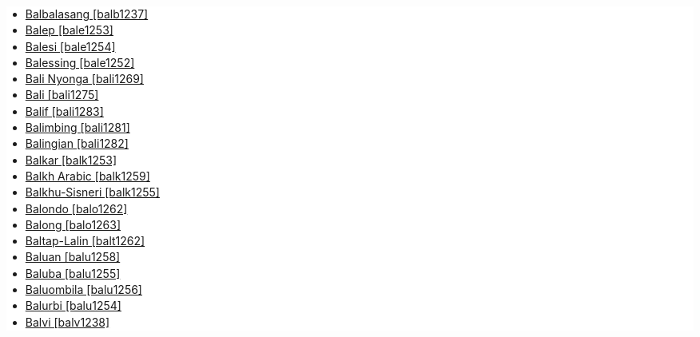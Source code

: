 - [Balbalasang [balb1237]](tree/austronesian.aust1307/nuclearaustronesian.nucl1752/malayopolynesian.mala1545/northernluzon.nort3238/mesocordilleran.meso1254/southcentralcordilleran.sout3211/centralcordilleran.cent2296/northcentralcordilleran.nort3240/kalingaitneg.kali1310/kalinga.kali1311/centralandsouthkalinga.cent2282/lubuagankalinga.lubu1243/balbalasang.balb1237/balbalasang.balb1237.ini)
- [Balep [bale1253]](tree/atlanticcongo.atla1278/voltacongo.volt1241/benuecongo.benu1247/bantoid.bant1294/southernbantoid.sout3152/ekoidmbe.ekoi1237/ekoid.ekoi1236/ndoe.ndoe1238/balep.bale1253/balep.bale1253.ini)
- [Balesi [bale1254]](tree/surmic.surm1244/southsurmic.sout2836/southwestsurmic.sout2838/kacipobalesi.kaci1244/balesi.bale1254/balesi.bale1254.ini)
- [Balessing [bale1252]](tree/atlanticcongo.atla1278/voltacongo.volt1241/benuecongo.benu1247/bantoid.bant1294/southernbantoid.sout3152/widegrassfields.wide1239/narrowgrassfields.narr1282/mbamnkam.mbam1249/bamileke.bami1239/ghomala.ghom1247/ghomalasouth.ghom1249/balessing.bale1252/balessing.bale1252.ini)
- [Bali Nyonga [bali1269]](tree/atlanticcongo.atla1278/voltacongo.volt1241/benuecongo.benu1247/bantoid.bant1294/southernbantoid.sout3152/widegrassfields.wide1239/narrowgrassfields.narr1282/mbamnkam.mbam1249/nka.nkaa1239/mbamnkamnun.mbam1253/mungakaic.mung1273/mungaka.mung1266/balinyonga.bali1269/balinyonga.bali1269.ini)
- [Bali [bali1275]](tree/atlanticcongo.atla1278/voltacongo.volt1241/benuecongo.benu1247/bantoid.bant1294/southernbantoid.sout3152/narrowbantu.narr1281/centralwesternbantu.cent2260/njebembeteteke.njeb1243/tekeb70.teke1283/ibaliteke.ibal1241/bali.bali1275/bali.bali1275.ini)
- [Balif [bali1283]](tree/nucleartorricelli.nucl1708/kombioarapeshurat.komb1276/arapesh.arap1279/mufianbukiyipabu.mufi1239/mufian.mufi1238/balif.bali1283/balif.bali1283.ini)
- [Balimbing [bali1281]](tree/austronesian.aust1307/nuclearaustronesian.nucl1752/malayopolynesian.mala1545/greaterbarito.grea1283/samabajaw.sama1302/suluborneo.sulu1242/innersulusama.inne1244/southernsama.sout2918/balimbing.bali1281/balimbing.bali1281.ini)
- [Balingian [bali1282]](tree/austronesian.aust1307/nuclearaustronesian.nucl1752/malayopolynesian.mala1545/northborneomalayopolynesian.nort3253/sarawakmelanaukajang.sara1342/melanaukajang.mela1258/melanau.mela1255/centralmelanau.cent2101/balingian.bali1282/balingian.bali1282.ini)
- [Balkar [balk1253]](tree/turkic.turk1311/commonturkic.comm1245/oghuzkipchakuyghur.oghu1246/oghuz.oghu1243/kipchak.kipc1239/westkipchak.west1472/karachaybalkar.kara1465/balkar.balk1253/balkar.balk1253.ini)
- [Balkh Arabic [balk1259]](tree/afroasiatic.afro1255/semitic.semi1276/westsemitic.west2786/centralsemitic.cent2236/arabian.arab1394/arabic.arab1395/easternarabic.east2729/afghanistanuzbekistanarabic.afgh1238/tajikiarabic.taji1248/balkharabic.balk1259/balkharabic.balk1259.ini)
- [Balkhu-Sisneri [balk1255]](tree/sinotibetan.sino1245/himalayish.hima1249/mahakiranti.maha1306/kiranti.kira1253/westernkiranti.west2424/chaurasiya.chau1260/jerung.jeru1240/balkhusisneri.balk1255/balkhusisneri.balk1255.ini)
- [Balondo [balo1262]](tree/atlanticcongo.atla1278/voltacongo.volt1241/benuecongo.benu1247/bantoid.bant1294/southernbantoid.sout3152/narrowbantu.narr1281/bantuab10b20b30.bant1295/lundubalonga10.lund1274/lekongomanenguba.leko1248/ngoe.ngoe1239/manenguba.mane1268/centralmanenguba.cent2284/bakaka.baka1273/balondo.balo1262/balondo.balo1262.ini)
- [Balong [balo1263]](tree/atlanticcongo.atla1278/voltacongo.volt1241/benuecongo.benu1247/bantoid.bant1294/southernbantoid.sout3152/narrowbantu.narr1281/bantuab10b20b30.bant1295/lundubalonga10.lund1274/lekongomanenguba.leko1248/ngoe.ngoe1239/bafawbalong.bafa1247/balong.balo1263/balong.balo1263.ini)
- [Baltap-Lalin [balt1262]](tree/afroasiatic.afro1255/chadic.chad1250/westchadic.west2785/westchadica.west2714/westchadica23.west2799/westchadicaa3.west2717/angasproper2.anga1311/montol.mont1280/baltaplalin.balt1262/baltaplalin.balt1262.ini)
- [Baluan [balu1258]](tree/austronesian.aust1307/nuclearaustronesian.nucl1752/malayopolynesian.mala1545/centraleasternmalayopolynesian.cent2237/easternmalayopolynesian.east2712/oceanic.ocea1241/admiraltyislands.admi1239/easternadmiraltyislands.east2459/southeastislands.sout2879/loupaluai.loup1244/baluanpam.balu1257/baluan.balu1258/baluan.balu1258.ini)
- [Baluba [balu1255]](tree/atlanticcongo.atla1278/voltacongo.volt1241/benuecongo.benu1247/bantoid.bant1294/southernbantoid.sout3152/narrowbantu.narr1281/centralwesternbantu.cent2260/luban.luba1253/lubakaonde.luba1254/lubaic.luba1255/bangubangukasai.bang1371/lubalulua.luba1249/baluba.balu1255/baluba.balu1255.ini)
- [Baluombila [balu1256]](tree/atlanticcongo.atla1278/voltacongo.volt1241/benuecongo.benu1247/bantoid.bant1294/southernbantoid.sout3152/narrowbantu.narr1281/centralwesternbantu.cent2260/kelec60.kele1261/kelepoke.kele1263/sopoke.sopo1239/poke.poke1238/baluombila.balu1256/baluombila.balu1256.ini)
- [Balurbi [balu1254]](tree/pamanyungan.pama1250/yuulngu.yuul1239/westerninlandyolngu.west2440/djinang.djin1253/balurbi.balu1254/balurbi.balu1254.ini)
- [Balvi [balv1238]](tree/indoeuropean.indo1319/indoiranian.indo1320/indoaryan.indo1321/indoaryancentralzone.indo1322/subcontinentalcentralindoaryan.subc1234/gujaratirajasthani.guja1255/rajasthani.raja1256/mewatigojri.mewa1254/godwari.godw1241/balvi.balv1238/balvi.balv1238.ini)
